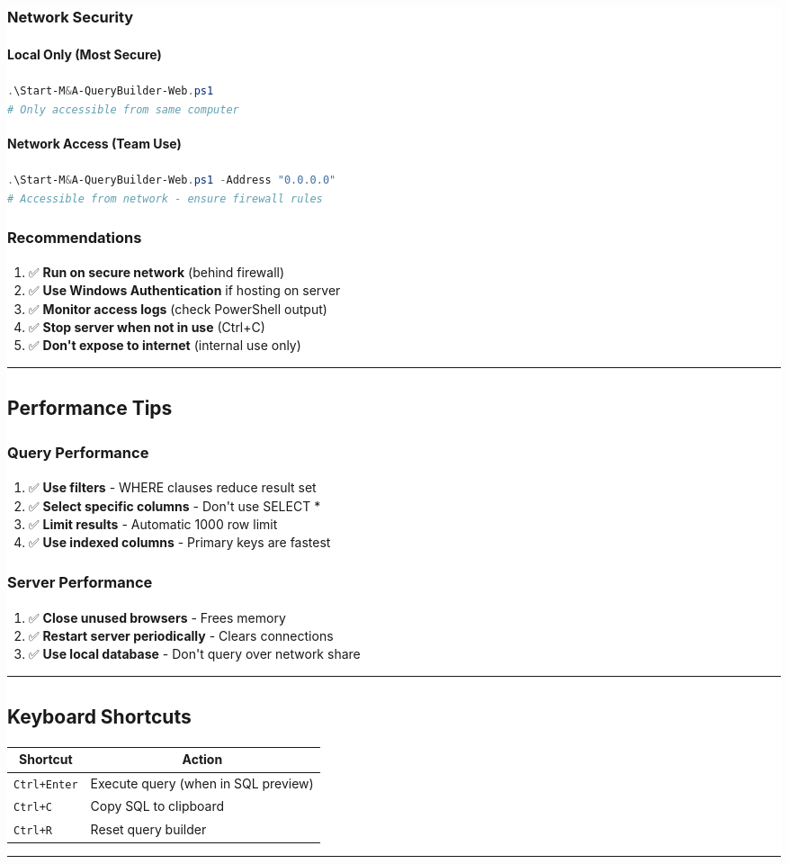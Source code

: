 ### Network Security

#### Local Only (Most Secure)
```powershell
.\Start-M&A-QueryBuilder-Web.ps1
# Only accessible from same computer
```

#### Network Access (Team Use)
```powershell
.\Start-M&A-QueryBuilder-Web.ps1 -Address "0.0.0.0"
# Accessible from network - ensure firewall rules
```

### Recommendations

1. ✅ **Run on secure network** (behind firewall)
2. ✅ **Use Windows Authentication** if hosting on server
3. ✅ **Monitor access logs** (check PowerShell output)
4. ✅ **Stop server when not in use** (Ctrl+C)
5. ✅ **Don't expose to internet** (internal use only)

---

## Performance Tips

### Query Performance

1. ✅ **Use filters** - WHERE clauses reduce result set
2. ✅ **Select specific columns** - Don't use SELECT *
3. ✅ **Limit results** - Automatic 1000 row limit
4. ✅ **Use indexed columns** - Primary keys are fastest

### Server Performance

1. ✅ **Close unused browsers** - Frees memory
2. ✅ **Restart server periodically** - Clears connections
3. ✅ **Use local database** - Don't query over network share

---

## Keyboard Shortcuts

| Shortcut | Action |
|----------|--------|
| `Ctrl+Enter` | Execute query (when in SQL preview) |
| `Ctrl+C` | Copy SQL to clipboard |
| `Ctrl+R` | Reset query builder |

---
